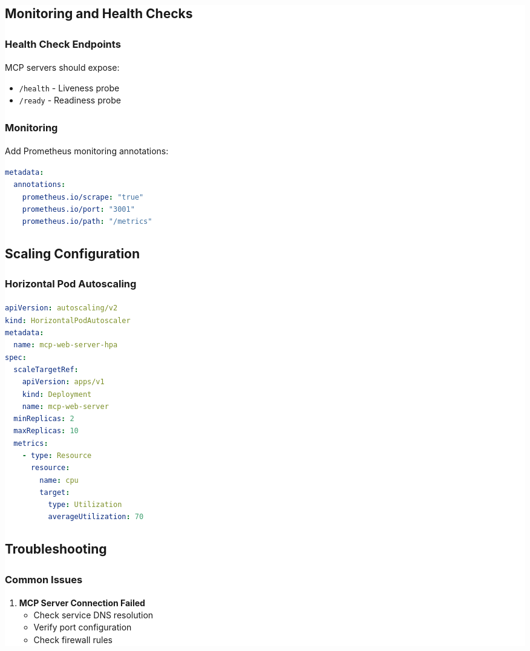 ## Monitoring and Health Checks

### Health Check Endpoints
MCP servers should expose:
- `/health` - Liveness probe
- `/ready` - Readiness probe

### Monitoring
Add Prometheus monitoring annotations:

```yaml
metadata:
  annotations:
    prometheus.io/scrape: "true"
    prometheus.io/port: "3001"
    prometheus.io/path: "/metrics"
```

## Scaling Configuration

### Horizontal Pod Autoscaling
```yaml
apiVersion: autoscaling/v2
kind: HorizontalPodAutoscaler
metadata:
  name: mcp-web-server-hpa
spec:
  scaleTargetRef:
    apiVersion: apps/v1
    kind: Deployment
    name: mcp-web-server
  minReplicas: 2
  maxReplicas: 10
  metrics:
    - type: Resource
      resource:
        name: cpu
        target:
          type: Utilization
          averageUtilization: 70
```

## Troubleshooting

### Common Issues

1. **MCP Server Connection Failed**
   - Check service DNS resolution
   - Verify port configuration
   - Check firewall rules
